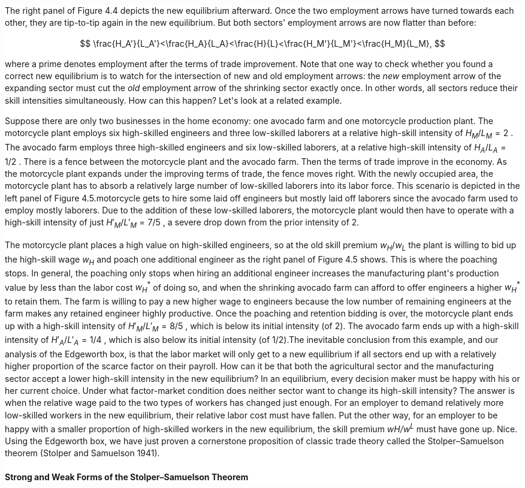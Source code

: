 The right panel of Figure 4.4 depicts the new equilibrium afterward. Once the two employment arrows have turned towards each other, they are tip-to-tip again in the new equilibrium. But both sectors' employment arrows are now flatter than before:

$$
\frac{H_A'}{L_A'}<\frac{H_A}{L_A}<\frac{H}{L}<\frac{H_M'}{L_M'}<\frac{H_M}{L_M},
$$

where a prime denotes employment after the terms of trade improvement. Note that one way to check whether you found a correct new equilibrium is to watch for the intersection of new and old employment arrows: the *new* employment arrow of the expanding sector must cut the *old* employment arrow of the shrinking sector exactly once. In other words, all sectors reduce their skill intensities simultaneously. How can this happen? Let's look at a related example.

Suppose there are only two businesses in the home economy: one avocado farm and one motorcycle production plant. The motorcycle plant employs six high-skilled engineers and three low-skilled laborers at a relative high-skill intensity of  $H_M/L_M = 2$ . The avocado farm employs three high-skilled engineers and six low-skilled laborers, at a relative high-skill intensity of  $H_A/L_A = 1/2$ . There is a fence between the motorcycle plant and the avocado farm. Then the terms of trade improve in the economy. As the motorcycle plant expands under the improving terms of trade, the fence moves right. With the newly occupied area, the motorcycle plant has to absorb a relatively large number of low-skilled laborers into its labor force. This scenario is depicted in the left panel of Figure 4.5.motorcycle gets to hire some laid off engineers but mostly laid off laborers since the avocado farm used to employ mostly laborers. Due to the addition of these low-skilled laborers, the motorcycle plant would then have to operate with a high-skill intensity of just  $H'_M/L'_M = 7/5$ , a severe drop down from the prior intensity of 2.

The motorcycle plant places a high value on high-skilled engineers, so at the old skill premium  $w_H/w_L$  the plant is willing to bid up the high-skill wage  $w_H$  and poach one additional engineer as the right panel of Figure 4.5 shows. This is where the poaching stops. In general, the poaching only stops when hiring an additional engineer increases the manufacturing plant's production value by less than the labor cost  $w_H^*$  of doing so, and when the shrinking avocado farm can afford to offer engineers a higher  $w_H^*$  to retain them. The farm is willing to pay a new higher wage to engineers because the low number of remaining engineers at the farm makes any retained engineer highly productive. Once the poaching and retention bidding is over, the motorcycle plant ends up with a high-skill intensity of  $H'_M/L'_M = 8/5$ , which is below its initial intensity (of 2). The avocado farm ends up with a high-skill intensity of  $H'_A/L'_A = 1/4$ , which is also below its initial intensity (of 1/2).The inevitable conclusion from this example, and our analysis of the Edgeworth box, is that the labor market will only get to a new equilibrium if all sectors end up with a relatively higher proportion of the scarce factor on their payroll. How can it be that both the agricultural sector and the manufacturing sector accept a lower high-skill intensity in the new equilibrium? In an equilibrium, every decision maker must be happy with his or her current choice. Under what factor-market condition does neither sector want to change its high-skill intensity? The answer is when the relative wage paid to the two types of workers has changed just enough. For an employer to demand relatively more low-skilled workers in the new equilibrium, their relative labor cost must have fallen. Put the other way, for an employer to be happy with a smaller proportion of high-skilled workers in the new equilibrium, the skill premium *wH/w<sup>L</sup>* must have gone up. Nice. Using the Edgeworth box, we have just proven a cornerstone proposition of classic trade theory called the Stolper–Samuelson theorem (Stolper and Samuelson 1941).

#### **Strong and Weak Forms of the Stolper–Samuelson Theorem**
